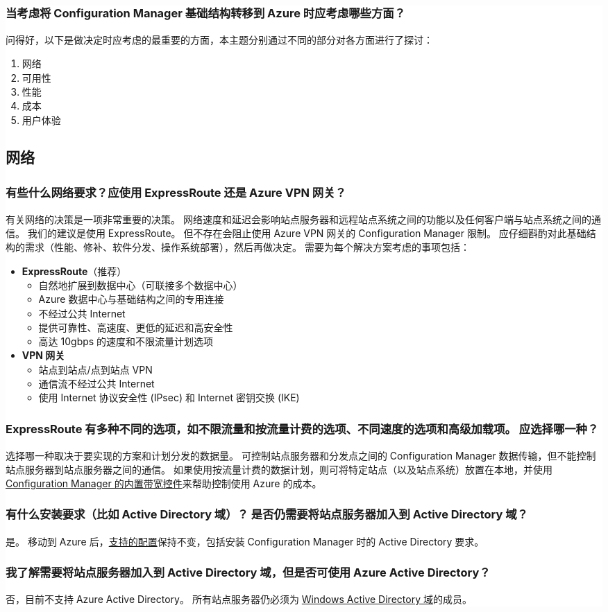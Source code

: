 ### <a name="what-areas-should-i-pay-attention-to-when-considering-a-move-of-my-configuration-manager-infrastructure-to-azure"></a>当考虑将 Configuration Manager 基础结构转移到 Azure 时应考虑哪些方面？
问得好，以下是做决定时应考虑的最重要的方面，本主题分别通过不同的部分对各方面进行了探讨：
1. 网络
2. 可用性
3. 性能
4. 成本
5. 用户体验

## <a name="networking"></a>网络
### <a name="what-about-networking-requirements-should-i-use-expressroute-or-an-azure-vpn-gateway"></a>有些什么网络要求？应使用 ExpressRoute 还是 Azure VPN 网关？
有关网络的决策是一项非常重要的决策。 网络速度和延迟会影响站点服务器和远程站点系统之间的功能以及任何客户端与站点系统之间的通信。 我们的建议是使用 ExpressRoute。 但不存在会阻止使用 Azure VPN 网关的 Configuration Manager 限制。 应仔细斟酌对此基础结构的需求（性能、修补、软件分发、操作系统部署），然后再做决定。 需要为每个解决方案考虑的事项包括：

- **ExpressRoute**（推荐）
  - 自然地扩展到数据中心（可联接多个数据中心）
  - Azure 数据中心与基础结构之间的专用连接
  - 不经过公共 Internet
  - 提供可靠性、高速度、更低的延迟和高安全性
  - 高达 10gbps 的速度和不限流量计划选项
- **VPN 网关**
  - 站点到站点/点到站点 VPN
  - 通信流不经过公共 Internet
  - 使用 Internet 协议安全性 (IPsec) 和 Internet 密钥交换 (IKE)

### <a name="expressroute-has-many-different-options-like-unlimited-vs-metered-different-speed-options-and-premium-add-on-which-should-i-choose"></a>ExpressRoute 有多种不同的选项，如不限流量和按流量计费的选项、不同速度的选项和高级加载项。 应选择哪一种？
选择哪一种取决于要实现的方案和计划分发的数据量。 可控制站点服务器和分发点之间的 Configuration Manager 数据传输，但不能控制站点服务器到站点服务器之间的通信。   如果使用按流量计费的数据计划，则可将特定站点（以及站点系统）放置在本地，并使用 [Configuration Manager 的内置带宽控件](../plan-design/hierarchy/fundamental-concepts-for-content-management.md)来帮助控制使用 Azure 的成本。

### <a name="what-about-installation-requirements-like-active-directory-domains-do-i-still-need-to-join-my-site-servers-to-an-active-directory-domain"></a>有什么安装要求（比如 Active Directory 域）？ 是否仍需要将站点服务器加入到 Active Directory 域？
是。 移动到 Azure 后，[支持的配置](../plan-design/configs/supported-configurations.md)保持不变，包括安装 Configuration Manager 时的 Active Directory 要求。

### <a name="i-understand-the-need-to-join-my-site-servers-to-an-active-directory-domain-but-can-i-use-azure-active-directory"></a>我了解需要将站点服务器加入到 Active Directory 域，但是否可使用 Azure Active Directory？
否，目前不支持 Azure Active Directory。 所有站点服务器仍必须为 [Windows Active Directory 域](../plan-design/configs/support-for-active-directory-domains.md)的成员。
